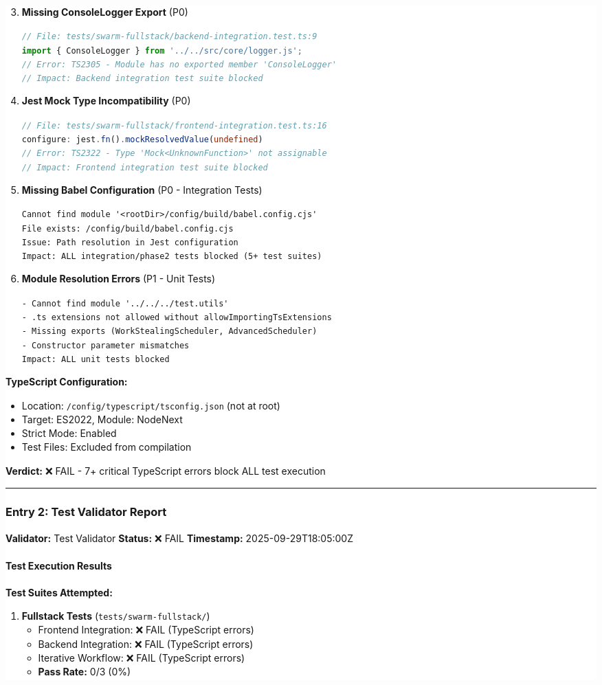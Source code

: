 3. **Missing ConsoleLogger Export** (P0)
   ```typescript
   // File: tests/swarm-fullstack/backend-integration.test.ts:9
   import { ConsoleLogger } from '../../src/core/logger.js';
   // Error: TS2305 - Module has no exported member 'ConsoleLogger'
   // Impact: Backend integration test suite blocked
   ```

4. **Jest Mock Type Incompatibility** (P0)
   ```typescript
   // File: tests/swarm-fullstack/frontend-integration.test.ts:16
   configure: jest.fn().mockResolvedValue(undefined)
   // Error: TS2322 - Type 'Mock<UnknownFunction>' not assignable
   // Impact: Frontend integration test suite blocked
   ```

5. **Missing Babel Configuration** (P0 - Integration Tests)
   ```
   Cannot find module '<rootDir>/config/build/babel.config.cjs'
   File exists: /config/build/babel.config.cjs
   Issue: Path resolution in Jest configuration
   Impact: ALL integration/phase2 tests blocked (5+ test suites)
   ```

6. **Module Resolution Errors** (P1 - Unit Tests)
   ```
   - Cannot find module '../../../test.utils'
   - .ts extensions not allowed without allowImportingTsExtensions
   - Missing exports (WorkStealingScheduler, AdvancedScheduler)
   - Constructor parameter mismatches
   Impact: ALL unit tests blocked
   ```

**TypeScript Configuration:**
- Location: `/config/typescript/tsconfig.json` (not at root)
- Target: ES2022, Module: NodeNext
- Strict Mode: Enabled
- Test Files: Excluded from compilation

**Verdict:** ❌ FAIL - 7+ critical TypeScript errors block ALL test execution

---

### Entry 2: Test Validator Report

**Validator:** Test Validator
**Status:** ❌ FAIL
**Timestamp:** 2025-09-29T18:05:00Z

#### Test Execution Results

**Test Suites Attempted:**
1. **Fullstack Tests** (`tests/swarm-fullstack/`)
   - Frontend Integration: ❌ FAIL (TypeScript errors)
   - Backend Integration: ❌ FAIL (TypeScript errors)
   - Iterative Workflow: ❌ FAIL (TypeScript errors)
   - **Pass Rate:** 0/3 (0%)

